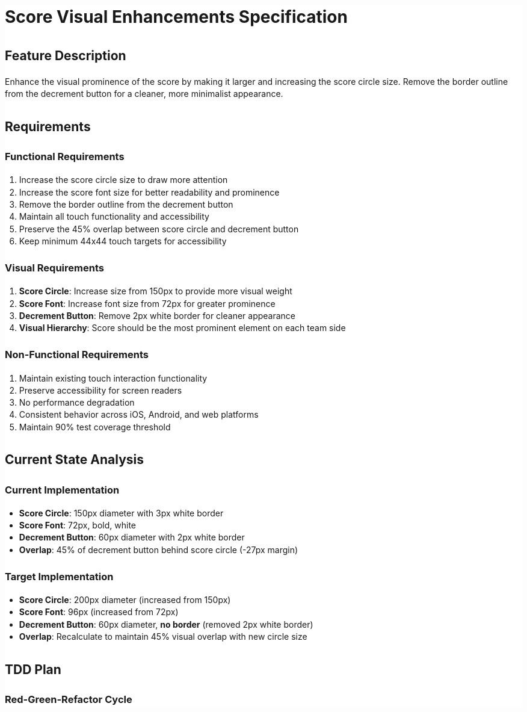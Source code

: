 # Score Visual Enhancements Specification

## Feature Description
Enhance the visual prominence of the score by making it larger and increasing the score circle size. Remove the border outline from the decrement button for a cleaner, more minimalist appearance.

## Requirements

### Functional Requirements
1. Increase the score circle size to draw more attention
2. Increase the score font size for better readability and prominence
3. Remove the border outline from the decrement button
4. Maintain all touch functionality and accessibility
5. Preserve the 45% overlap between score circle and decrement button
6. Keep minimum 44x44 touch targets for accessibility

### Visual Requirements
1. **Score Circle**: Increase size from 150px to provide more visual weight
2. **Score Font**: Increase font size from 72px for greater prominence
3. **Decrement Button**: Remove 2px white border for cleaner appearance
4. **Visual Hierarchy**: Score should be the most prominent element on each team side

### Non-Functional Requirements
1. Maintain existing touch interaction functionality
2. Preserve accessibility for screen readers
3. No performance degradation
4. Consistent behavior across iOS, Android, and web platforms
5. Maintain 90% test coverage threshold

## Current State Analysis

### Current Implementation
- **Score Circle**: 150px diameter with 3px white border
- **Score Font**: 72px, bold, white
- **Decrement Button**: 60px diameter with 2px white border
- **Overlap**: 45% of decrement button behind score circle (-27px margin)

### Target Implementation
- **Score Circle**: 200px diameter (increased from 150px)
- **Score Font**: 96px (increased from 72px)
- **Decrement Button**: 60px diameter, **no border** (removed 2px white border)
- **Overlap**: Recalculate to maintain 45% visual overlap with new circle size

## TDD Plan

### Red-Green-Refactor Cycle
